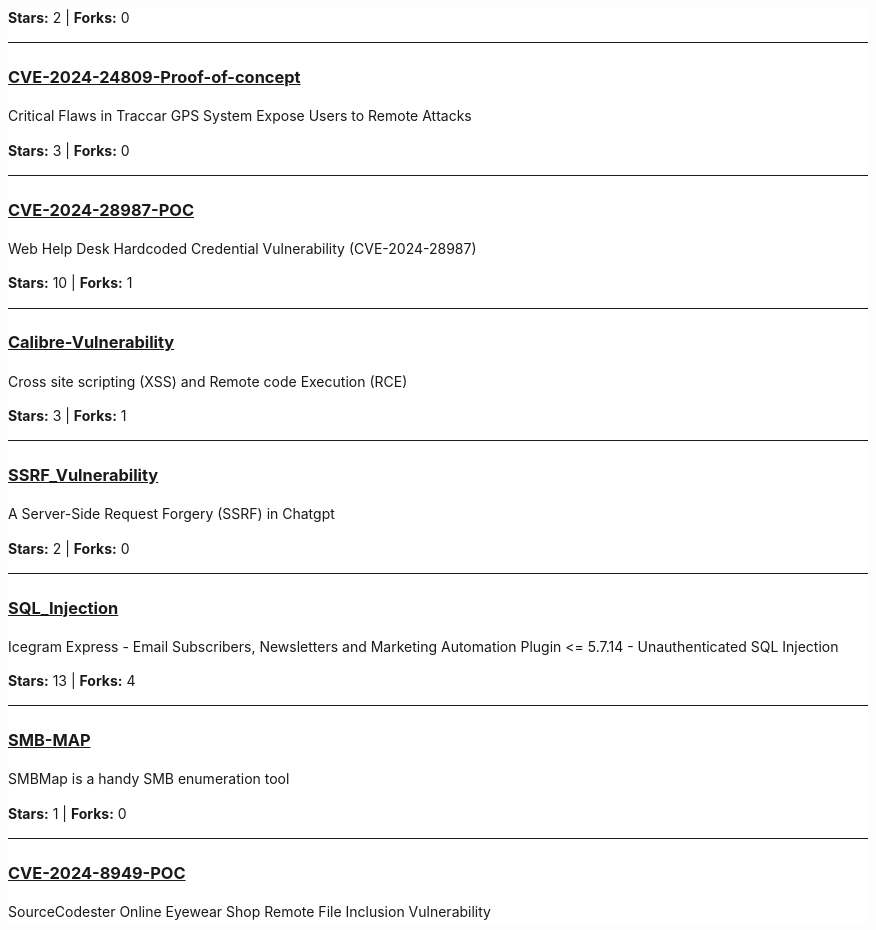 **Stars:** 2 | **Forks:** 0

---

### [CVE-2024-24809-Proof-of-concept](https://github.com/gh-ost00/CVE-2024-24809-Proof-of-concept)
Critical Flaws in Traccar GPS System Expose Users to Remote Attacks

**Stars:** 3 | **Forks:** 0

---

### [CVE-2024-28987-POC](https://github.com/gh-ost00/CVE-2024-28987-POC)
Web Help Desk Hardcoded Credential Vulnerability (CVE-2024-28987)

**Stars:** 10 | **Forks:** 1

---

### [Calibre-Vulnerability](https://github.com/gh-ost00/Calibre-Vulnerability)
Cross site scripting (XSS) and Remote code Execution (RCE)

**Stars:** 3 | **Forks:** 1

---

### [SSRF_Vulnerability](https://github.com/gh-ost00/SSRF_Vulnerability)
A Server-Side Request Forgery (SSRF) in Chatgpt

**Stars:** 2 | **Forks:** 0

---

### [SQL_Injection](https://github.com/gh-ost00/SQL_Injection)
Icegram Express - Email Subscribers, Newsletters and Marketing Automation Plugin <= 5.7.14 - Unauthenticated SQL Injection

**Stars:** 13 | **Forks:** 4

---

### [SMB-MAP](https://github.com/gh-ost00/SMB-MAP)
SMBMap is a handy SMB enumeration tool

**Stars:** 1 | **Forks:** 0

---

### [CVE-2024-8949-POC](https://github.com/gh-ost00/CVE-2024-8949-POC)
SourceCodester Online Eyewear Shop Remote File Inclusion Vulnerability
